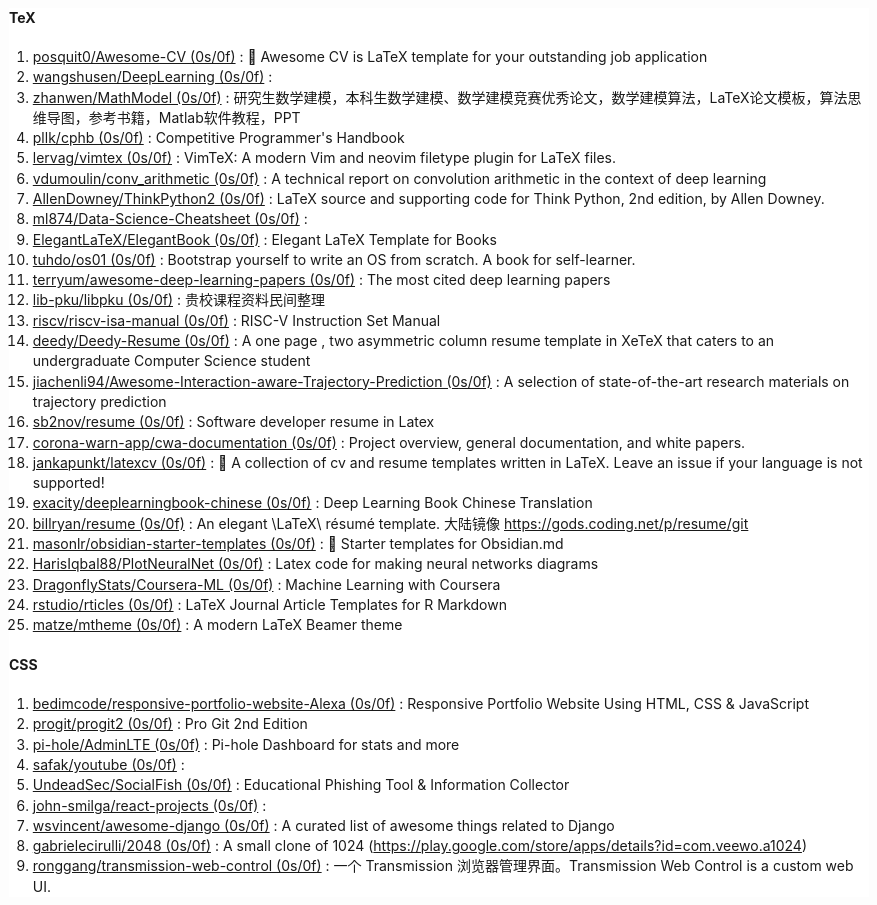 #### TeX
1. [posquit0/Awesome-CV (0s/0f)](https://github.com/posquit0/Awesome-CV) : 📄 Awesome CV is LaTeX template for your outstanding job application
2. [wangshusen/DeepLearning (0s/0f)](https://github.com/wangshusen/DeepLearning) : 
3. [zhanwen/MathModel (0s/0f)](https://github.com/zhanwen/MathModel) : 研究生数学建模，本科生数学建模、数学建模竞赛优秀论文，数学建模算法，LaTeX论文模板，算法思维导图，参考书籍，Matlab软件教程，PPT
4. [pllk/cphb (0s/0f)](https://github.com/pllk/cphb) : Competitive Programmer's Handbook
5. [lervag/vimtex (0s/0f)](https://github.com/lervag/vimtex) : VimTeX: A modern Vim and neovim filetype plugin for LaTeX files.
6. [vdumoulin/conv_arithmetic (0s/0f)](https://github.com/vdumoulin/conv_arithmetic) : A technical report on convolution arithmetic in the context of deep learning
7. [AllenDowney/ThinkPython2 (0s/0f)](https://github.com/AllenDowney/ThinkPython2) : LaTeX source and supporting code for Think Python, 2nd edition, by Allen Downey.
8. [ml874/Data-Science-Cheatsheet (0s/0f)](https://github.com/ml874/Data-Science-Cheatsheet) : 
9. [ElegantLaTeX/ElegantBook (0s/0f)](https://github.com/ElegantLaTeX/ElegantBook) : Elegant LaTeX Template for Books
10. [tuhdo/os01 (0s/0f)](https://github.com/tuhdo/os01) : Bootstrap yourself to write an OS from scratch. A book for self-learner.
11. [terryum/awesome-deep-learning-papers (0s/0f)](https://github.com/terryum/awesome-deep-learning-papers) : The most cited deep learning papers
12. [lib-pku/libpku (0s/0f)](https://github.com/lib-pku/libpku) : 贵校课程资料民间整理
13. [riscv/riscv-isa-manual (0s/0f)](https://github.com/riscv/riscv-isa-manual) : RISC-V Instruction Set Manual
14. [deedy/Deedy-Resume (0s/0f)](https://github.com/deedy/Deedy-Resume) : A one page , two asymmetric column resume template in XeTeX that caters to an undergraduate Computer Science student
15. [jiachenli94/Awesome-Interaction-aware-Trajectory-Prediction (0s/0f)](https://github.com/jiachenli94/Awesome-Interaction-aware-Trajectory-Prediction) : A selection of state-of-the-art research materials on trajectory prediction
16. [sb2nov/resume (0s/0f)](https://github.com/sb2nov/resume) : Software developer resume in Latex
17. [corona-warn-app/cwa-documentation (0s/0f)](https://github.com/corona-warn-app/cwa-documentation) : Project overview, general documentation, and white papers.
18. [jankapunkt/latexcv (0s/0f)](https://github.com/jankapunkt/latexcv) : 👔 A collection of cv and resume templates written in LaTeX. Leave an issue if your language is not supported!
19. [exacity/deeplearningbook-chinese (0s/0f)](https://github.com/exacity/deeplearningbook-chinese) : Deep Learning Book Chinese Translation
20. [billryan/resume (0s/0f)](https://github.com/billryan/resume) : An elegant \LaTeX\ résumé template. 大陆镜像 https://gods.coding.net/p/resume/git
21. [masonlr/obsidian-starter-templates (0s/0f)](https://github.com/masonlr/obsidian-starter-templates) : 🚀 Starter templates for Obsidian.md
22. [HarisIqbal88/PlotNeuralNet (0s/0f)](https://github.com/HarisIqbal88/PlotNeuralNet) : Latex code for making neural networks diagrams
23. [DragonflyStats/Coursera-ML (0s/0f)](https://github.com/DragonflyStats/Coursera-ML) : Machine Learning with Coursera
24. [rstudio/rticles (0s/0f)](https://github.com/rstudio/rticles) : LaTeX Journal Article Templates for R Markdown
25. [matze/mtheme (0s/0f)](https://github.com/matze/mtheme) : A modern LaTeX Beamer theme

#### CSS
1. [bedimcode/responsive-portfolio-website-Alexa (0s/0f)](https://github.com/bedimcode/responsive-portfolio-website-Alexa) : Responsive Portfolio Website Using HTML, CSS & JavaScript
2. [progit/progit2 (0s/0f)](https://github.com/progit/progit2) : Pro Git 2nd Edition
3. [pi-hole/AdminLTE (0s/0f)](https://github.com/pi-hole/AdminLTE) : Pi-hole Dashboard for stats and more
4. [safak/youtube (0s/0f)](https://github.com/safak/youtube) : 
5. [UndeadSec/SocialFish (0s/0f)](https://github.com/UndeadSec/SocialFish) : Educational Phishing Tool & Information Collector
6. [john-smilga/react-projects (0s/0f)](https://github.com/john-smilga/react-projects) : 
7. [wsvincent/awesome-django (0s/0f)](https://github.com/wsvincent/awesome-django) : A curated list of awesome things related to Django
8. [gabrielecirulli/2048 (0s/0f)](https://github.com/gabrielecirulli/2048) : A small clone of 1024 (https://play.google.com/store/apps/details?id=com.veewo.a1024)
9. [ronggang/transmission-web-control (0s/0f)](https://github.com/ronggang/transmission-web-control) : 一个 Transmission 浏览器管理界面。Transmission Web Control is a custom web UI.